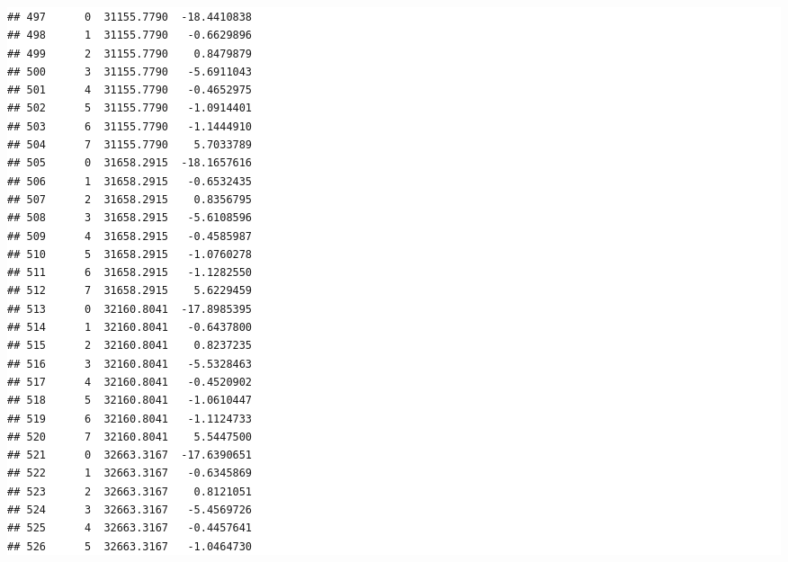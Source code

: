     ## 497      0  31155.7790  -18.4410838
    ## 498      1  31155.7790   -0.6629896
    ## 499      2  31155.7790    0.8479879
    ## 500      3  31155.7790   -5.6911043
    ## 501      4  31155.7790   -0.4652975
    ## 502      5  31155.7790   -1.0914401
    ## 503      6  31155.7790   -1.1444910
    ## 504      7  31155.7790    5.7033789
    ## 505      0  31658.2915  -18.1657616
    ## 506      1  31658.2915   -0.6532435
    ## 507      2  31658.2915    0.8356795
    ## 508      3  31658.2915   -5.6108596
    ## 509      4  31658.2915   -0.4585987
    ## 510      5  31658.2915   -1.0760278
    ## 511      6  31658.2915   -1.1282550
    ## 512      7  31658.2915    5.6229459
    ## 513      0  32160.8041  -17.8985395
    ## 514      1  32160.8041   -0.6437800
    ## 515      2  32160.8041    0.8237235
    ## 516      3  32160.8041   -5.5328463
    ## 517      4  32160.8041   -0.4520902
    ## 518      5  32160.8041   -1.0610447
    ## 519      6  32160.8041   -1.1124733
    ## 520      7  32160.8041    5.5447500
    ## 521      0  32663.3167  -17.6390651
    ## 522      1  32663.3167   -0.6345869
    ## 523      2  32663.3167    0.8121051
    ## 524      3  32663.3167   -5.4569726
    ## 525      4  32663.3167   -0.4457641
    ## 526      5  32663.3167   -1.0464730